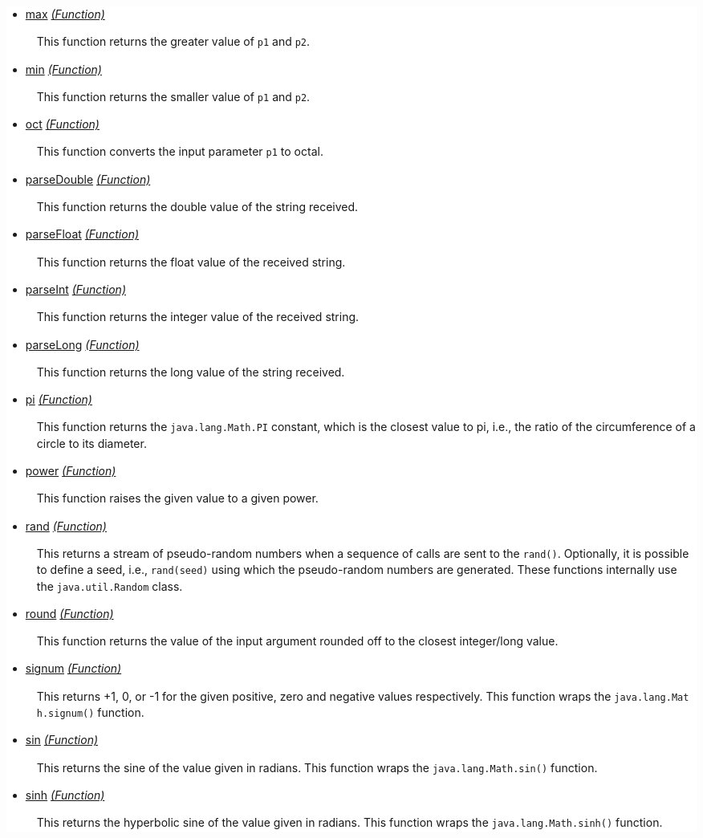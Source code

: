 * <a target="_blank" href="https://wso2-extensions.github.io/siddhi-execution-math/api/4.1.2/#max-function">max</a> *<a target="_blank" href="https://wso2.github.io/siddhi/documentation/siddhi-4.0/#function">(Function)</a>*<br><div style="padding-left: 1em;"><p>This function returns the greater value of <code>p1</code> and <code>p2</code>.</p></div>
* <a target="_blank" href="https://wso2-extensions.github.io/siddhi-execution-math/api/4.1.2/#min-function">min</a> *<a target="_blank" href="https://wso2.github.io/siddhi/documentation/siddhi-4.0/#function">(Function)</a>*<br><div style="padding-left: 1em;"><p>This function returns the smaller value of <code>p1</code> and <code>p2</code>.</p></div>
* <a target="_blank" href="https://wso2-extensions.github.io/siddhi-execution-math/api/4.1.2/#oct-function">oct</a> *<a target="_blank" href="https://wso2.github.io/siddhi/documentation/siddhi-4.0/#function">(Function)</a>*<br><div style="padding-left: 1em;"><p>This function converts the input parameter <code>p1</code> to octal.</p></div>
* <a target="_blank" href="https://wso2-extensions.github.io/siddhi-execution-math/api/4.1.2/#parsedouble-function">parseDouble</a> *<a target="_blank" href="https://wso2.github.io/siddhi/documentation/siddhi-4.0/#function">(Function)</a>*<br><div style="padding-left: 1em;"><p>This function returns the double value of the string received.</p></div>
* <a target="_blank" href="https://wso2-extensions.github.io/siddhi-execution-math/api/4.1.2/#parsefloat-function">parseFloat</a> *<a target="_blank" href="https://wso2.github.io/siddhi/documentation/siddhi-4.0/#function">(Function)</a>*<br><div style="padding-left: 1em;"><p>This function returns the float value of the received string.</p></div>
* <a target="_blank" href="https://wso2-extensions.github.io/siddhi-execution-math/api/4.1.2/#parseint-function">parseInt</a> *<a target="_blank" href="https://wso2.github.io/siddhi/documentation/siddhi-4.0/#function">(Function)</a>*<br><div style="padding-left: 1em;"><p>This function returns the integer value of the received string.</p></div>
* <a target="_blank" href="https://wso2-extensions.github.io/siddhi-execution-math/api/4.1.2/#parselong-function">parseLong</a> *<a target="_blank" href="https://wso2.github.io/siddhi/documentation/siddhi-4.0/#function">(Function)</a>*<br><div style="padding-left: 1em;"><p>This function returns the long value of the string received.</p></div>
* <a target="_blank" href="https://wso2-extensions.github.io/siddhi-execution-math/api/4.1.2/#pi-function">pi</a> *<a target="_blank" href="https://wso2.github.io/siddhi/documentation/siddhi-4.0/#function">(Function)</a>*<br><div style="padding-left: 1em;"><p>This function returns the <code>java.lang.Math.PI</code> constant, which is the closest value to pi, i.e., the ratio of the circumference of a circle to its diameter. </p></div>
* <a target="_blank" href="https://wso2-extensions.github.io/siddhi-execution-math/api/4.1.2/#power-function">power</a> *<a target="_blank" href="https://wso2.github.io/siddhi/documentation/siddhi-4.0/#function">(Function)</a>*<br><div style="padding-left: 1em;"><p>This function raises the given value to a given power.</p></div>
* <a target="_blank" href="https://wso2-extensions.github.io/siddhi-execution-math/api/4.1.2/#rand-function">rand</a> *<a target="_blank" href="https://wso2.github.io/siddhi/documentation/siddhi-4.0/#function">(Function)</a>*<br><div style="padding-left: 1em;"><p>This returns a stream of pseudo-random numbers when a sequence of calls are sent to the <code>rand()</code>. Optionally, it is possible to define a seed, i.e., <code>rand(seed)</code> using which the pseudo-random numbers are generated. These functions internally use the <code>java.util.Random</code> class.</p></div>
* <a target="_blank" href="https://wso2-extensions.github.io/siddhi-execution-math/api/4.1.2/#round-function">round</a> *<a target="_blank" href="https://wso2.github.io/siddhi/documentation/siddhi-4.0/#function">(Function)</a>*<br><div style="padding-left: 1em;"><p>This function returns the value of the input argument rounded off to the closest integer/long value.</p></div>
* <a target="_blank" href="https://wso2-extensions.github.io/siddhi-execution-math/api/4.1.2/#signum-function">signum</a> *<a target="_blank" href="https://wso2.github.io/siddhi/documentation/siddhi-4.0/#function">(Function)</a>*<br><div style="padding-left: 1em;"><p>This returns +1, 0, or -1 for the given positive, zero and negative values respectively. This function wraps the <code>java.lang.Math.signum()</code> function.</p></div>
* <a target="_blank" href="https://wso2-extensions.github.io/siddhi-execution-math/api/4.1.2/#sin-function">sin</a> *<a target="_blank" href="https://wso2.github.io/siddhi/documentation/siddhi-4.0/#function">(Function)</a>*<br><div style="padding-left: 1em;"><p>This returns the sine of the value given in radians. This function wraps the <code>java.lang.Math.sin()</code> function.</p></div>
* <a target="_blank" href="https://wso2-extensions.github.io/siddhi-execution-math/api/4.1.2/#sinh-function">sinh</a> *<a target="_blank" href="https://wso2.github.io/siddhi/documentation/siddhi-4.0/#function">(Function)</a>*<br><div style="padding-left: 1em;"><p>This returns the hyperbolic sine of the value given in radians. This function wraps the <code>java.lang.Math.sinh()</code> function. </p></div>